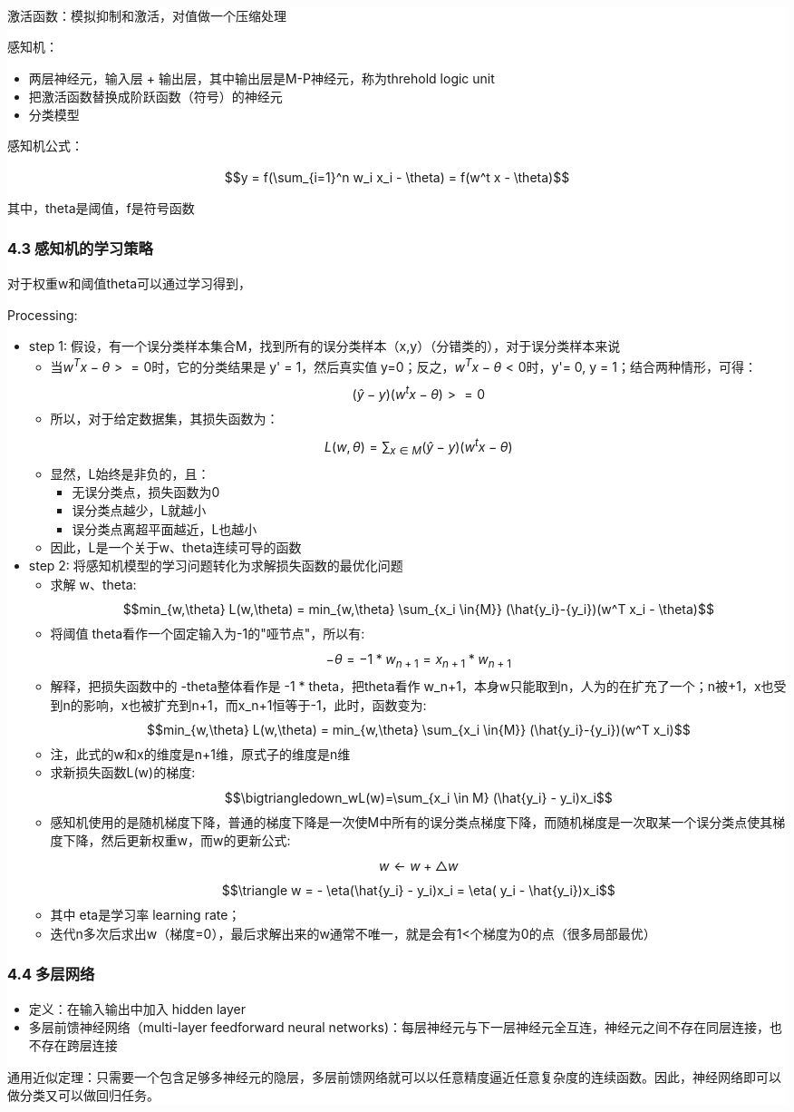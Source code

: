 激活函数：模拟抑制和激活，对值做一个压缩处理

感知机：

* 两层神经元，输入层 + 输出层，其中输出层是M-P神经元，称为threhold logic unit
* 把激活函数替换成阶跃函数（符号）的神经元
* 分类模型

感知机公式：

$$y = f(\sum_{i=1}^n w_i x_i - \theta) = f(w^t x - \theta)$$

其中，theta是阈值，f是符号函数

### 4.3 感知机的学习策略

对于权重w和阈值theta可以通过学习得到，

Processing:

* step 1: 假设，有一个误分类样本集合M，找到所有的误分类样本（x,y）（分错类的），对于误分类样本来说
  * 当$w^Tx- \theta >= 0$时，它的分类结果是 y' = 1，然后真实值 y=0；反之，$w^Tx- \theta < 0$时，y'= 0, y = 1；结合两种情形，可得：
  $$(\hat{y} - y) (w^t x - \theta) >= 0$$
  * 所以，对于给定数据集，其损失函数为：
  $$L(w,\theta) = \sum_{x \in M} (\hat{y} - y) (w^t x - \theta)$$
  * 显然，L始终是非负的，且：
    * 无误分类点，损失函数为0
    * 误分类点越少，L就越小
    * 误分类点离超平面越近，L也越小
  * 因此，L是一个关于w、theta连续可导的函数
* step 2: 将感知机模型的学习问题转化为求解损失函数的最优化问题
  * 求解 w、theta:
  $$min_{w,\theta} L(w,\theta) = min_{w,\theta} \sum_{x_i \in{M}} (\hat{y_i}-{y_i})(w^T x_i - \theta)$$
  * 将阈值 theta看作一个固定输入为-1的"哑节点"，所以有:
  $$-\theta = -1*w_{n+1}=x_{n+1}*w_{n+1}$$
  * 解释，把损失函数中的 -theta整体看作是 -1 * theta，把theta看作 w_n+1，本身w只能取到n，人为的在扩充了一个；n被+1，x也受到n的影响，x也被扩充到n+1，而x_n+1恒等于-1，此时，函数变为:
  $$min_{w,\theta} L(w,\theta) = min_{w,\theta} \sum_{x_i \in{M}} (\hat{y_i}-{y_i})(w^T x_i)$$
  * 注，此式的w和x的维度是n+1维，原式子的维度是n维
  * 求新损失函数L(w)的梯度:
  $$\bigtriangledown_wL(w)=\sum_{x_i \in M} (\hat{y_i} - y_i)x_i$$
  * 感知机使用的是随机梯度下降，普通的梯度下降是一次使M中所有的误分类点梯度下降，而随机梯度是一次取某一个误分类点使其梯度下降，然后更新权重w，而w的更新公式:
  $$w \leftarrow w + \triangle w$$
  $$\triangle w = - \eta(\hat{y_i} - y_i)x_i =  \eta( y_i - \hat{y_i})x_i$$
  * 其中 eta是学习率 learning rate；
  * 迭代n多次后求出w（梯度=0），最后求解出来的w通常不唯一，就是会有1<个梯度为0的点（很多局部最优）

### 4.4 多层网络

* 定义：在输入输出中加入 hidden layer
* 多层前馈神经网络（multi-layer feedforward neural networks)：每层神经元与下一层神经元全互连，神经元之间不存在同层连接，也不存在跨层连接

通用近似定理：只需要一个包含足够多神经元的隐层，多层前馈网络就可以以任意精度逼近任意复杂度的连续函数。因此，神经网络即可以做分类又可以做回归任务。
